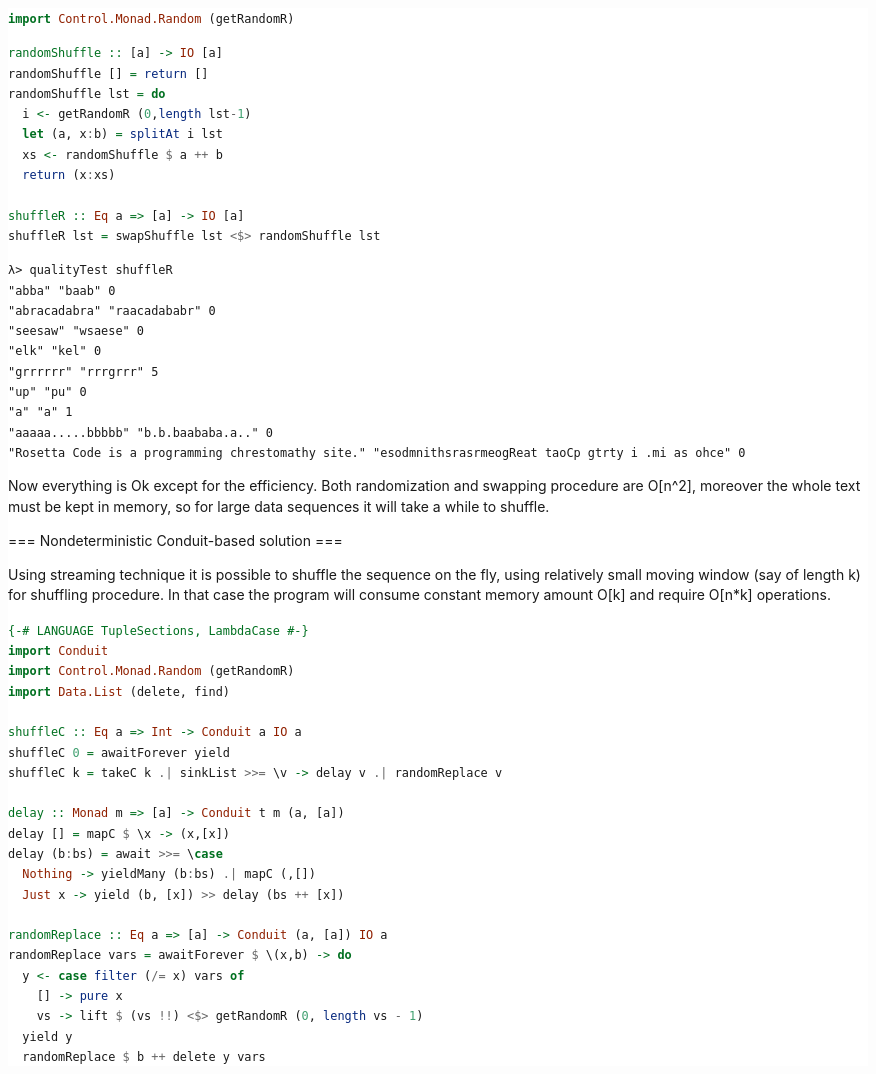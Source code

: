 
```Haskell
import Control.Monad.Random (getRandomR)
```



```Haskell
randomShuffle :: [a] -> IO [a]
randomShuffle [] = return []
randomShuffle lst = do
  i <- getRandomR (0,length lst-1)
  let (a, x:b) = splitAt i lst
  xs <- randomShuffle $ a ++ b
  return (x:xs)

shuffleR :: Eq a => [a] -> IO [a]
shuffleR lst = swapShuffle lst <$> randomShuffle lst
```


```txt
λ> qualityTest shuffleR
"abba" "baab" 0
"abracadabra" "raacadababr" 0
"seesaw" "wsaese" 0
"elk" "kel" 0
"grrrrrr" "rrrgrrr" 5
"up" "pu" 0
"a" "a" 1
"aaaaa.....bbbbb" "b.b.baababa.a.." 0
"Rosetta Code is a programming chrestomathy site." "esodmnithsrasrmeogReat taoCp gtrty i .mi as ohce" 0
```


Now everything is Ok except for the efficiency. Both randomization and swapping procedure are O[n^2], moreover the whole text must be kept in memory, so for large data sequences it will take a while to shuffle.

=== Nondeterministic Conduit-based solution ===

Using streaming technique it is possible to shuffle the sequence on the fly, using relatively small moving window (say of length k) for shuffling procedure. In that case the program will consume constant memory amount O[k] and require O[n*k] operations.


```Haskell
{-# LANGUAGE TupleSections, LambdaCase #-}
import Conduit
import Control.Monad.Random (getRandomR)
import Data.List (delete, find)

shuffleC :: Eq a => Int -> Conduit a IO a
shuffleC 0 = awaitForever yield
shuffleC k = takeC k .| sinkList >>= \v -> delay v .| randomReplace v

delay :: Monad m => [a] -> Conduit t m (a, [a])
delay [] = mapC $ \x -> (x,[x])
delay (b:bs) = await >>= \case
  Nothing -> yieldMany (b:bs) .| mapC (,[])
  Just x -> yield (b, [x]) >> delay (bs ++ [x])

randomReplace :: Eq a => [a] -> Conduit (a, [a]) IO a
randomReplace vars = awaitForever $ \(x,b) -> do
  y <- case filter (/= x) vars of
    [] -> pure x
    vs -> lift $ (vs !!) <$> getRandomR (0, length vs - 1)
  yield y
  randomReplace $ b ++ delete y vars
```